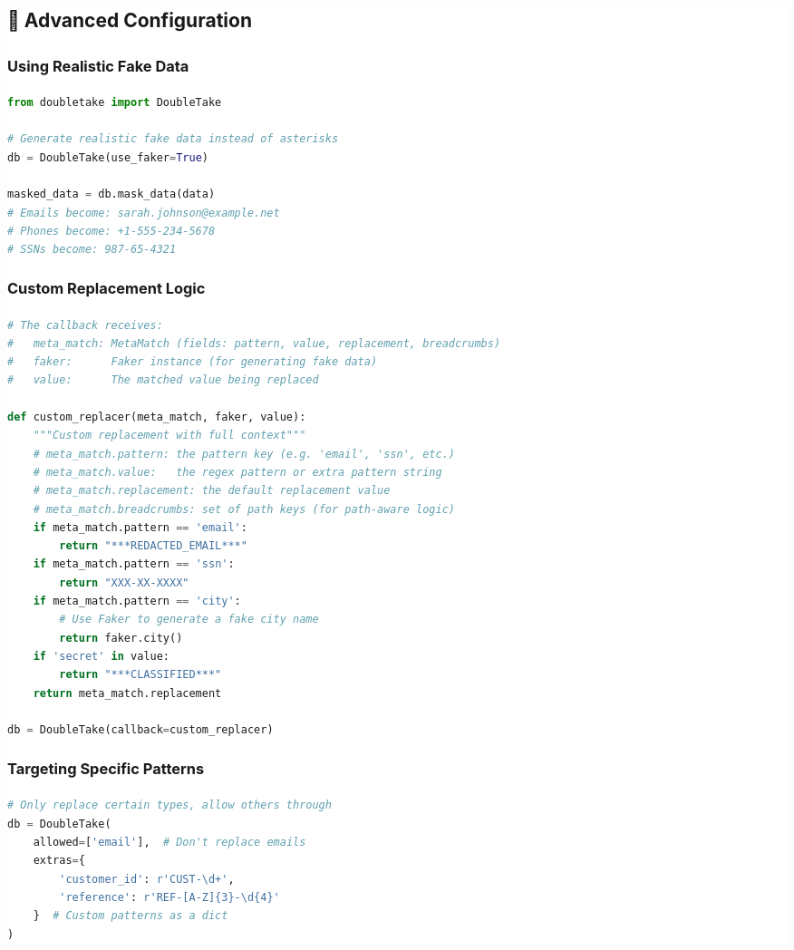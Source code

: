 ## 🔧 Advanced Configuration

### Using Realistic Fake Data

```python
from doubletake import DoubleTake

# Generate realistic fake data instead of asterisks
db = DoubleTake(use_faker=True)

masked_data = db.mask_data(data)
# Emails become: sarah.johnson@example.net
# Phones become: +1-555-234-5678  
# SSNs become: 987-65-4321
```

### Custom Replacement Logic

```python
# The callback receives:
#   meta_match: MetaMatch (fields: pattern, value, replacement, breadcrumbs)
#   faker:      Faker instance (for generating fake data)
#   value:      The matched value being replaced

def custom_replacer(meta_match, faker, value):
    """Custom replacement with full context"""
    # meta_match.pattern: the pattern key (e.g. 'email', 'ssn', etc.)
    # meta_match.value:   the regex pattern or extra pattern string
    # meta_match.replacement: the default replacement value
    # meta_match.breadcrumbs: set of path keys (for path-aware logic)
    if meta_match.pattern == 'email':
        return "***REDACTED_EMAIL***"
    if meta_match.pattern == 'ssn':
        return "XXX-XX-XXXX"
    if meta_match.pattern == 'city':
        # Use Faker to generate a fake city name
        return faker.city()
    if 'secret' in value:
        return "***CLASSIFIED***"
    return meta_match.replacement

db = DoubleTake(callback=custom_replacer)
```

### Targeting Specific Patterns

```python
# Only replace certain types, allow others through
db = DoubleTake(
    allowed=['email'],  # Don't replace emails
    extras={
        'customer_id': r'CUST-\d+',
        'reference': r'REF-[A-Z]{3}-\d{4}'
    }  # Custom patterns as a dict
)
```
